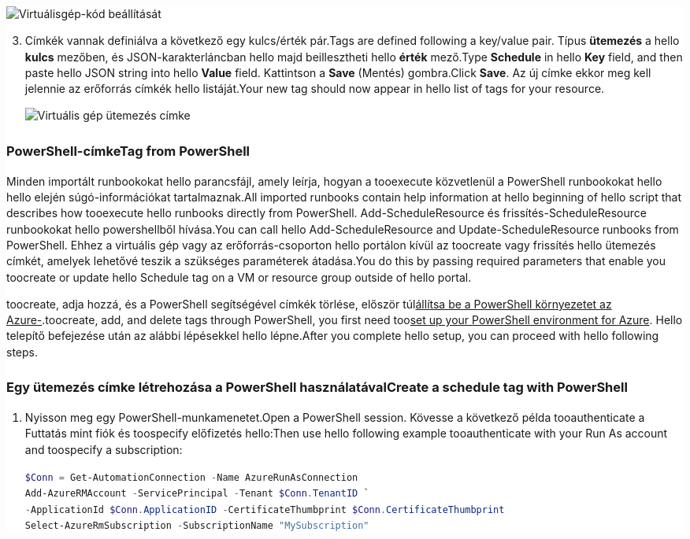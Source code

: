    ![Virtuálisgép-kód beállítását](./media/automation-scenario-start-stop-vm-wjson-tags/automation-vm-tag-option.png)

3. <span data-ttu-id="dad39-186">Címkék vannak definiálva a következő egy kulcs/érték pár.</span><span class="sxs-lookup"><span data-stu-id="dad39-186">Tags are defined following a key/value pair.</span></span> <span data-ttu-id="dad39-187">Típus **ütemezés** a hello **kulcs** mezőben, és JSON-karakterláncban hello majd beillesztheti hello **érték** mező.</span><span class="sxs-lookup"><span data-stu-id="dad39-187">Type **Schedule** in hello **Key** field, and then paste hello JSON string into hello **Value** field.</span></span> <span data-ttu-id="dad39-188">Kattintson a **Save** (Mentés) gombra.</span><span class="sxs-lookup"><span data-stu-id="dad39-188">Click **Save**.</span></span> <span data-ttu-id="dad39-189">Az új címke ekkor meg kell jelennie az erőforrás címkék hello listáját.</span><span class="sxs-lookup"><span data-stu-id="dad39-189">Your new tag should now appear in hello list of tags for your resource.</span></span>

   ![Virtuális gép ütemezés címke](./media/automation-scenario-start-stop-vm-wjson-tags/automation-vm-schedule-tag.png)

### <a name="tag-from-powershell"></a><span data-ttu-id="dad39-191">PowerShell-címke</span><span class="sxs-lookup"><span data-stu-id="dad39-191">Tag from PowerShell</span></span>
<span data-ttu-id="dad39-192">Minden importált runbookokat hello parancsfájl, amely leírja, hogyan a tooexecute közvetlenül a PowerShell runbookokat hello hello elején súgó-információkat tartalmaznak.</span><span class="sxs-lookup"><span data-stu-id="dad39-192">All imported runbooks contain help information at hello beginning of hello script that describes how tooexecute hello runbooks directly from PowerShell.</span></span> <span data-ttu-id="dad39-193">Add-ScheduleResource és frissítés-ScheduleResource runbookokat hello powershellből hívása.</span><span class="sxs-lookup"><span data-stu-id="dad39-193">You can call hello Add-ScheduleResource and Update-ScheduleResource runbooks from PowerShell.</span></span> <span data-ttu-id="dad39-194">Ehhez a virtuális gép vagy az erőforrás-csoporton hello portálon kívül az toocreate vagy frissítés hello ütemezés címkét, amelyek lehetővé teszik a szükséges paraméterek átadása.</span><span class="sxs-lookup"><span data-stu-id="dad39-194">You do this by passing required parameters that enable you toocreate or update hello Schedule tag on a VM or resource group outside of hello portal.</span></span>

<span data-ttu-id="dad39-195">toocreate, adja hozzá, és a PowerShell segítségével címkék törlése, először túl[állítsa be a PowerShell környezetet az Azure-](/powershell/azure/overview).</span><span class="sxs-lookup"><span data-stu-id="dad39-195">toocreate, add, and delete tags through PowerShell, you first need too[set up your PowerShell environment for Azure](/powershell/azure/overview).</span></span> <span data-ttu-id="dad39-196">Hello telepítő befejezése után az alábbi lépésekkel hello lépne.</span><span class="sxs-lookup"><span data-stu-id="dad39-196">After you complete hello setup, you can proceed with hello following steps.</span></span>

### <a name="create-a-schedule-tag-with-powershell"></a><span data-ttu-id="dad39-197">Egy ütemezés címke létrehozása a PowerShell használatával</span><span class="sxs-lookup"><span data-stu-id="dad39-197">Create a schedule tag with PowerShell</span></span>
1. <span data-ttu-id="dad39-198">Nyisson meg egy PowerShell-munkamenetet.</span><span class="sxs-lookup"><span data-stu-id="dad39-198">Open a PowerShell session.</span></span> <span data-ttu-id="dad39-199">Kövesse a következő példa tooauthenticate a Futtatás mint fiók és toospecify előfizetés hello:</span><span class="sxs-lookup"><span data-stu-id="dad39-199">Then use hello following example tooauthenticate with your Run As account and toospecify a subscription:</span></span>

    ```powershell
    $Conn = Get-AutomationConnection -Name AzureRunAsConnection
    Add-AzureRMAccount -ServicePrincipal -Tenant $Conn.TenantID `
    -ApplicationId $Conn.ApplicationID -CertificateThumbprint $Conn.CertificateThumbprint
    Select-AzureRmSubscription -SubscriptionName "MySubscription"
    ```
